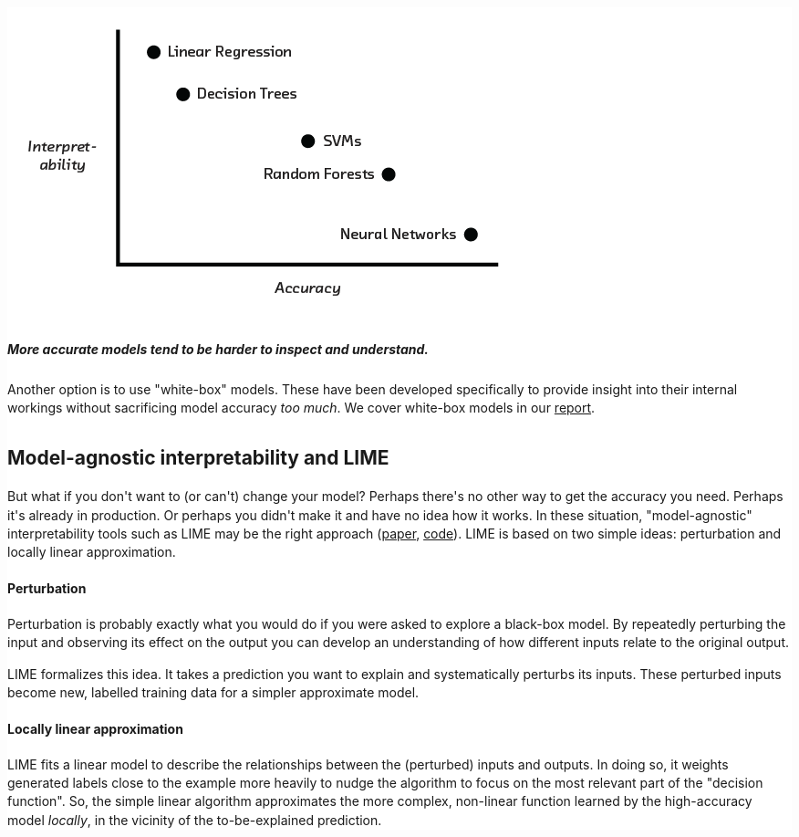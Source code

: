 ![accuracy vs. interpretability](/images/2017/08/2_16-1504056142850.png)

##### More accurate models tend to be harder to inspect and understand. 

Another option is to use "white-box" models. These have been developed specifically to provide insight into their internal workings without sacrificing model accuracy *too much*. We cover white-box models in our [report](http://blog.fastforwardlabs.com/2017/08/02/interpretability.html).

## Model-agnostic interpretability and LIME

But what if you don't want to (or can't) change your model? Perhaps there's no other way to get the accuracy you need. Perhaps it's already in production. Or perhaps you didn't make it and have no idea how it works. In these situation, "model-agnostic" interpretability tools such as LIME may be the right approach ([paper](https://arxiv.org/abs/1602.04938), [code](https://github.com/marcotcr/lime)). LIME is based on two simple ideas: perturbation and locally linear approximation.

#### Perturbation

Perturbation is probably exactly what you would do if you were asked to explore a black-box model. By repeatedly perturbing the input and observing its effect on the output you can develop an understanding of how different inputs relate to the original output.

LIME formalizes this idea. It takes a prediction you want to explain and systematically perturbs its inputs. These perturbed inputs become new, labelled training data for a simpler approximate model.

#### Locally linear approximation

LIME fits a linear model to describe the relationships between the (perturbed) inputs and outputs. In doing so, it weights generated labels close to the example more heavily to nudge the algorithm to focus on the most relevant part of the "decision function". So, the simple linear algorithm approximates the more complex, non-linear function learned by the high-accuracy model *locally*, in the vicinity of the to-be-explained prediction. 
